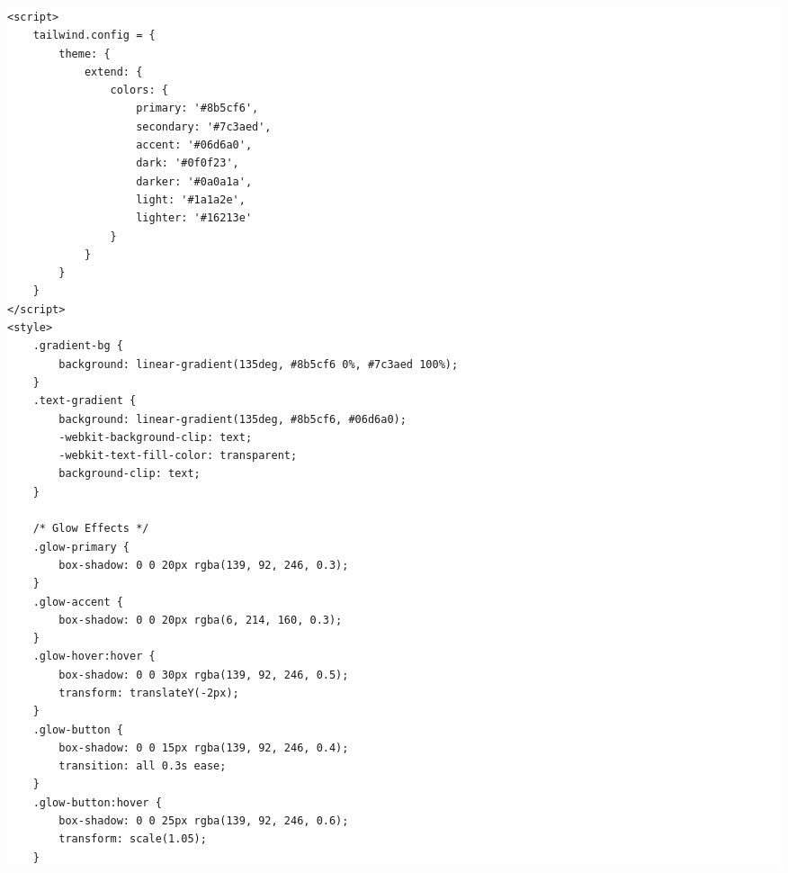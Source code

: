 <!DOCTYPE html>
<html lang="de">
<head>
    <meta charset="UTF-8">
    <meta name="viewport" content="width=device-width, initial-scale=1.0">
    <title>RafIQ Agency - Personal Branding & Organisches Wachstum</title>
    <script src="https://cdn.tailwindcss.com"></script>

    <script>
        tailwind.config = {
            theme: {
                extend: {
                    colors: {
                        primary: '#8b5cf6',
                        secondary: '#7c3aed',
                        accent: '#06d6a0',
                        dark: '#0f0f23',
                        darker: '#0a0a1a',
                        light: '#1a1a2e',
                        lighter: '#16213e'
                    }
                }
            }
        }
    </script>
    <style>
        .gradient-bg {
            background: linear-gradient(135deg, #8b5cf6 0%, #7c3aed 100%);
        }
        .text-gradient {
            background: linear-gradient(135deg, #8b5cf6, #06d6a0);
            -webkit-background-clip: text;
            -webkit-text-fill-color: transparent;
            background-clip: text;
        }
        
        /* Glow Effects */
        .glow-primary {
            box-shadow: 0 0 20px rgba(139, 92, 246, 0.3);
        }
        .glow-accent {
            box-shadow: 0 0 20px rgba(6, 214, 160, 0.3);
        }
        .glow-hover:hover {
            box-shadow: 0 0 30px rgba(139, 92, 246, 0.5);
            transform: translateY(-2px);
        }
        .glow-button {
            box-shadow: 0 0 15px rgba(139, 92, 246, 0.4);
            transition: all 0.3s ease;
        }
        .glow-button:hover {
            box-shadow: 0 0 25px rgba(139, 92, 246, 0.6);
            transform: scale(1.05);
        }
        